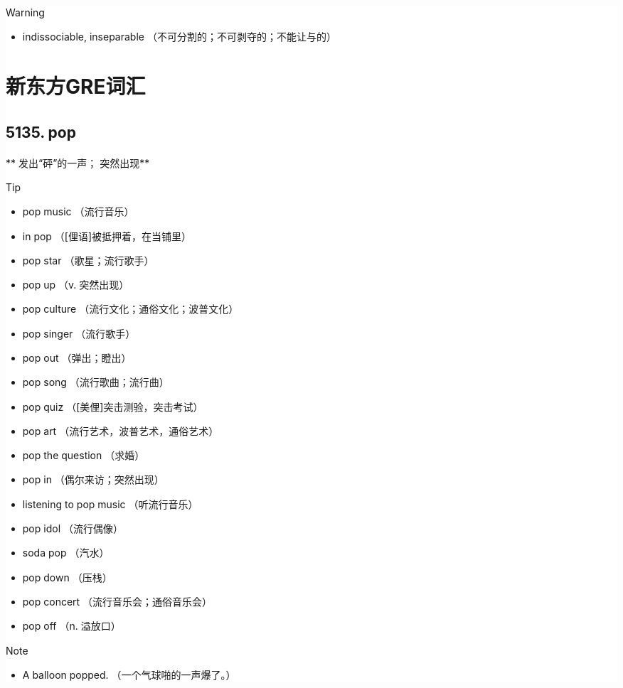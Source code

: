 > [!WARNING]
>
> - indissociable, inseparable （不可分割的；不可剥夺的；不能让与的）
>

# 新东方GRE词汇

## 5135. pop

** 发出“砰”的一声； 突然出现**

> [!TIP]
>
> - pop music （流行音乐）
>
> - in pop （[俚语]被抵押着，在当铺里）
>
> - pop star （歌星；流行歌手）
>
> - pop up （v. 突然出现）
>
> - pop culture （流行文化；通俗文化；波普文化）
>
> - pop singer （流行歌手）
>
> - pop out （弹出；瞪出）
>
> - pop song （流行歌曲；流行曲）
>
> - pop quiz （[美俚]突击测验，突击考试）
>
> - pop art （流行艺术，波普艺术，通俗艺术）
>
> - pop the question （求婚）
>
> - pop in （偶尔来访；突然出现）
>
> - listening to pop music （听流行音乐）
>
> - pop idol （流行偶像）
>
> - soda pop （汽水）
>
> - pop down （压栈）
>
> - pop concert （流行音乐会；通俗音乐会）
>
> - pop off （n. 溢放口）
>

> [!NOTE]
>
> - A balloon popped. （一个气球啪的一声爆了。）
>
